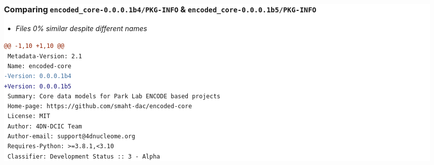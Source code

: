 ### Comparing `encoded_core-0.0.0.1b4/PKG-INFO` & `encoded_core-0.0.0.1b5/PKG-INFO`

 * *Files 0% similar despite different names*

```diff
@@ -1,10 +1,10 @@
 Metadata-Version: 2.1
 Name: encoded-core
-Version: 0.0.0.1b4
+Version: 0.0.0.1b5
 Summary: Core data models for Park Lab ENCODE based projects
 Home-page: https://github.com/smaht-dac/encoded-core
 License: MIT
 Author: 4DN-DCIC Team
 Author-email: support@4dnucleome.org
 Requires-Python: >=3.8.1,<3.10
 Classifier: Development Status :: 3 - Alpha
```

